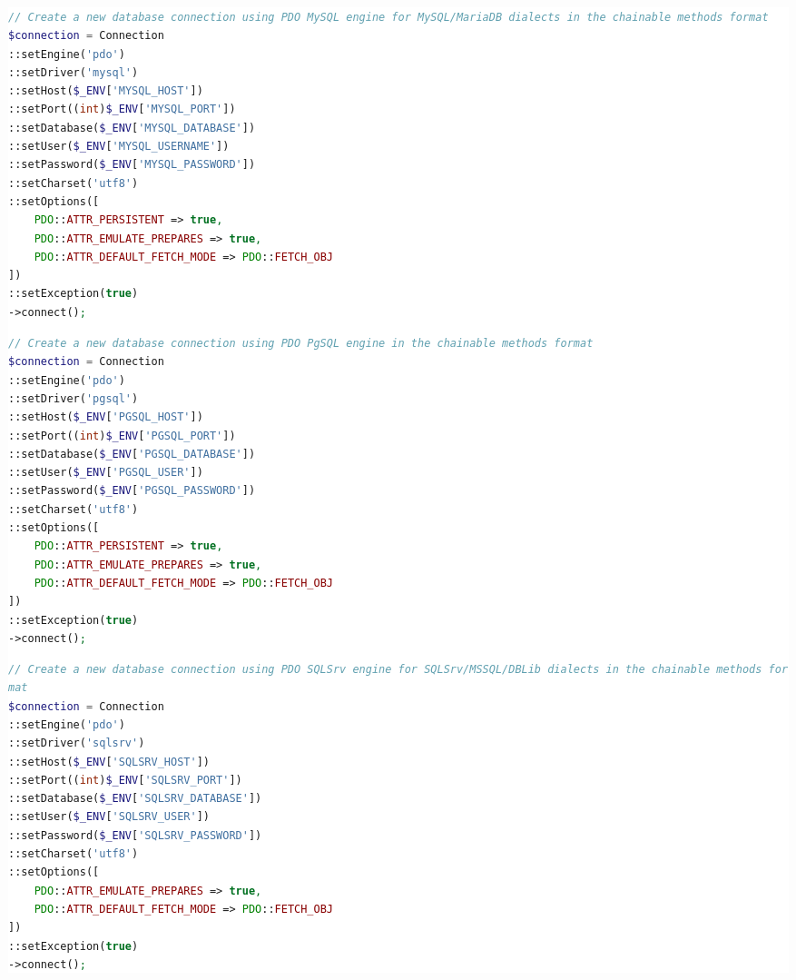 ```php
// Create a new database connection using PDO MySQL engine for MySQL/MariaDB dialects in the chainable methods format
$connection = Connection
::setEngine('pdo')
::setDriver('mysql')
::setHost($_ENV['MYSQL_HOST'])
::setPort((int)$_ENV['MYSQL_PORT'])
::setDatabase($_ENV['MYSQL_DATABASE'])
::setUser($_ENV['MYSQL_USERNAME'])
::setPassword($_ENV['MYSQL_PASSWORD'])
::setCharset('utf8')
::setOptions([
    PDO::ATTR_PERSISTENT => true,
    PDO::ATTR_EMULATE_PREPARES => true,
    PDO::ATTR_DEFAULT_FETCH_MODE => PDO::FETCH_OBJ
])
::setException(true)
->connect();
```

```php
// Create a new database connection using PDO PgSQL engine in the chainable methods format
$connection = Connection
::setEngine('pdo')
::setDriver('pgsql')
::setHost($_ENV['PGSQL_HOST'])
::setPort((int)$_ENV['PGSQL_PORT'])
::setDatabase($_ENV['PGSQL_DATABASE'])
::setUser($_ENV['PGSQL_USER'])
::setPassword($_ENV['PGSQL_PASSWORD'])
::setCharset('utf8')
::setOptions([
    PDO::ATTR_PERSISTENT => true,
    PDO::ATTR_EMULATE_PREPARES => true,
    PDO::ATTR_DEFAULT_FETCH_MODE => PDO::FETCH_OBJ
])
::setException(true)
->connect();
```

```php
// Create a new database connection using PDO SQLSrv engine for SQLSrv/MSSQL/DBLib dialects in the chainable methods format
$connection = Connection
::setEngine('pdo')
::setDriver('sqlsrv')
::setHost($_ENV['SQLSRV_HOST'])
::setPort((int)$_ENV['SQLSRV_PORT'])
::setDatabase($_ENV['SQLSRV_DATABASE'])
::setUser($_ENV['SQLSRV_USER'])
::setPassword($_ENV['SQLSRV_PASSWORD'])
::setCharset('utf8')
::setOptions([
    PDO::ATTR_EMULATE_PREPARES => true,
    PDO::ATTR_DEFAULT_FETCH_MODE => PDO::FETCH_OBJ
])
::setException(true)
->connect();
```
